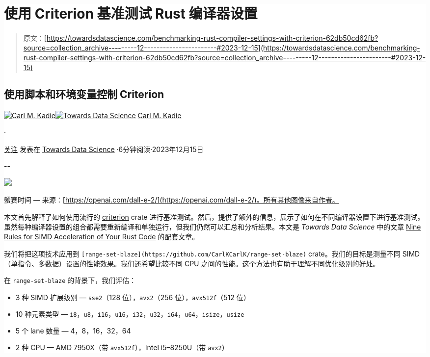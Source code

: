 # 使用 Criterion 基准测试 Rust 编译器设置

> 原文：[https://towardsdatascience.com/benchmarking-rust-compiler-settings-with-criterion-62db50cd62fb?source=collection_archive---------12-----------------------#2023-12-15](https://towardsdatascience.com/benchmarking-rust-compiler-settings-with-criterion-62db50cd62fb?source=collection_archive---------12-----------------------#2023-12-15)

## 使用脚本和环境变量控制 Criterion

[](https://medium.com/@carlmkadie?source=post_page-----62db50cd62fb--------------------------------)[![Carl M. Kadie](../Images/9dbe27c76e9567136e5a7dc587f1fb15.png)](https://medium.com/@carlmkadie?source=post_page-----62db50cd62fb--------------------------------)[](https://towardsdatascience.com/?source=post_page-----62db50cd62fb--------------------------------)[![Towards Data Science](../Images/a6ff2676ffcc0c7aad8aaf1d79379785.png)](https://towardsdatascience.com/?source=post_page-----62db50cd62fb--------------------------------) [Carl M. Kadie](https://medium.com/@carlmkadie?source=post_page-----62db50cd62fb--------------------------------)

·

[关注](https://medium.com/m/signin?actionUrl=https%3A%2F%2Fmedium.com%2F_%2Fsubscribe%2Fuser%2Fa5e87027005f&operation=register&redirect=https%3A%2F%2Ftowardsdatascience.com%2Fbenchmarking-rust-compiler-settings-with-criterion-62db50cd62fb&user=Carl+M.+Kadie&userId=a5e87027005f&source=post_page-a5e87027005f----62db50cd62fb---------------------post_header-----------) 发表在 [Towards Data Science](https://towardsdatascience.com/?source=post_page-----62db50cd62fb--------------------------------) ·6分钟阅读·2023年12月15日[](https://medium.com/m/signin?actionUrl=https%3A%2F%2Fmedium.com%2F_%2Fvote%2Ftowards-data-science%2F62db50cd62fb&operation=register&redirect=https%3A%2F%2Ftowardsdatascience.com%2Fbenchmarking-rust-compiler-settings-with-criterion-62db50cd62fb&user=Carl+M.+Kadie&userId=a5e87027005f&source=-----62db50cd62fb---------------------clap_footer-----------)

--

[](https://medium.com/m/signin?actionUrl=https%3A%2F%2Fmedium.com%2F_%2Fbookmark%2Fp%2F62db50cd62fb&operation=register&redirect=https%3A%2F%2Ftowardsdatascience.com%2Fbenchmarking-rust-compiler-settings-with-criterion-62db50cd62fb&source=-----62db50cd62fb---------------------bookmark_footer-----------)![](../Images/d23babfcffe8bcef29dff4ca4666ab4c.png)

蟹赛时间 — 来源：[https://openai.com/dall-e-2/](https://openai.com/dall-e-2/)。所有其他图像来自作者。

本文首先解释了如何使用流行的 [criterion](https://docs.rs/criterion/latest/criterion/) crate 进行基准测试。然后，提供了额外的信息，展示了如何在不同编译器设置下进行基准测试。虽然每种编译器设置的组合都需要重新编译和单独运行，但我们仍然可以汇总和分析结果。本文是 *Towards Data Science* 中的文章 [Nine Rules for SIMD Acceleration of Your Rust Code](https://medium.com/towards-data-science/nine-rules-for-simd-acceleration-of-your-rust-code-part-1-c16fe639ce21) 的配套文章。

我们将把这项技术应用到 `[range-set-blaze](https://github.com/CarlKCarlK/range-set-blaze)` crate。我们的目标是测量不同 SIMD（单指令、多数据）设置的性能效果。我们还希望比较不同 CPU 之间的性能。这个方法也有助于理解不同优化级别的好处。

在 `range-set-blaze` 的背景下，我们评估：

+   3 种 SIMD 扩展级别 — `sse2`（128 位），`avx2`（256 位），`avx512f`（512 位）

+   10 种元素类型 — `i8`，`u8`，`i16`，`u16`，`i32`，`u32`，`i64`，`u64`，`isize`，`usize`

+   5 个 lane 数量 — 4，8，16，32，64

+   2 种 CPU — AMD 7950X（带 `avx512f`），Intel i5–8250U（带 `avx2`）
